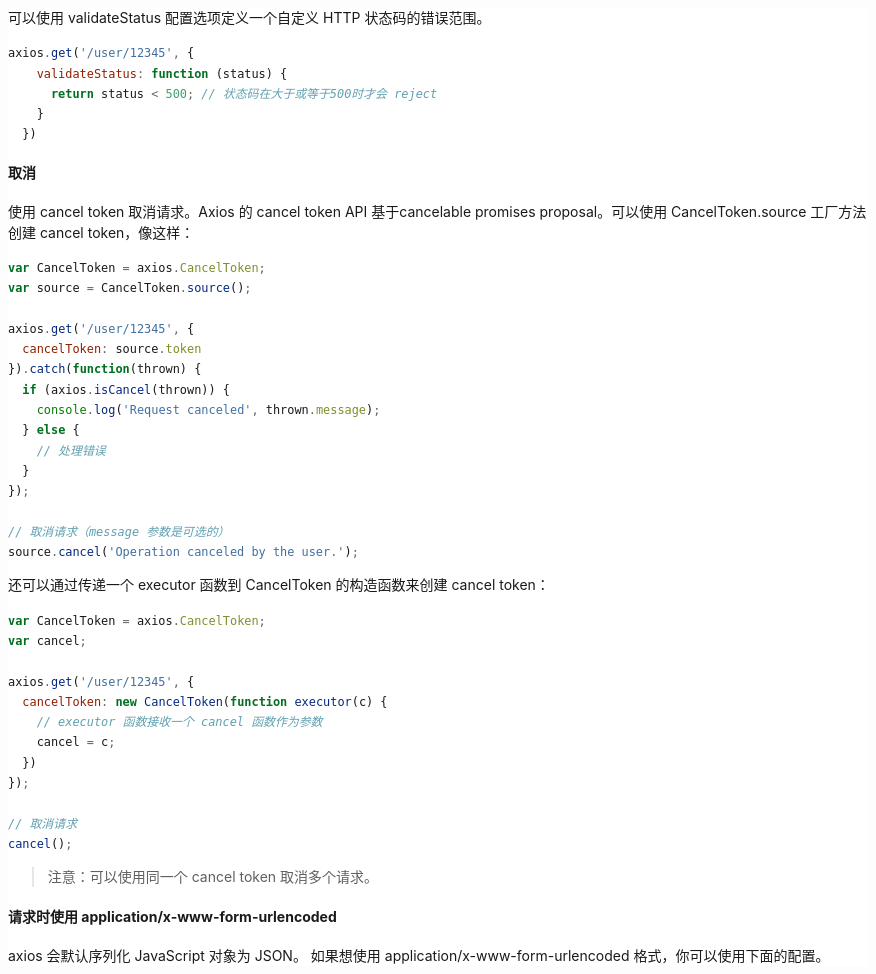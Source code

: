 可以使用 validateStatus 配置选项定义一个自定义 HTTP 状态码的错误范围。

```js
axios.get('/user/12345', {
    validateStatus: function (status) {
      return status < 500; // 状态码在大于或等于500时才会 reject
    }
  })
```

#### 取消

使用 cancel token 取消请求。Axios 的 cancel token API 基于cancelable promises proposal。可以使用 CancelToken.source 工厂方法创建 cancel token，像这样：

```js
var CancelToken = axios.CancelToken;
var source = CancelToken.source();

axios.get('/user/12345', {
  cancelToken: source.token
}).catch(function(thrown) {
  if (axios.isCancel(thrown)) {
    console.log('Request canceled', thrown.message);
  } else {
    // 处理错误
  }
});

// 取消请求（message 参数是可选的）
source.cancel('Operation canceled by the user.');
```

还可以通过传递一个 executor 函数到 CancelToken 的构造函数来创建 cancel token：

```js
var CancelToken = axios.CancelToken;
var cancel;

axios.get('/user/12345', {
  cancelToken: new CancelToken(function executor(c) {
    // executor 函数接收一个 cancel 函数作为参数
    cancel = c;
  })
});

// 取消请求
cancel();
```

>注意：可以使用同一个 cancel token 取消多个请求。

#### 请求时使用 application/x-www-form-urlencoded

axios 会默认序列化 JavaScript 对象为 JSON。 如果想使用 application/x-www-form-urlencoded 格式，你可以使用下面的配置。
